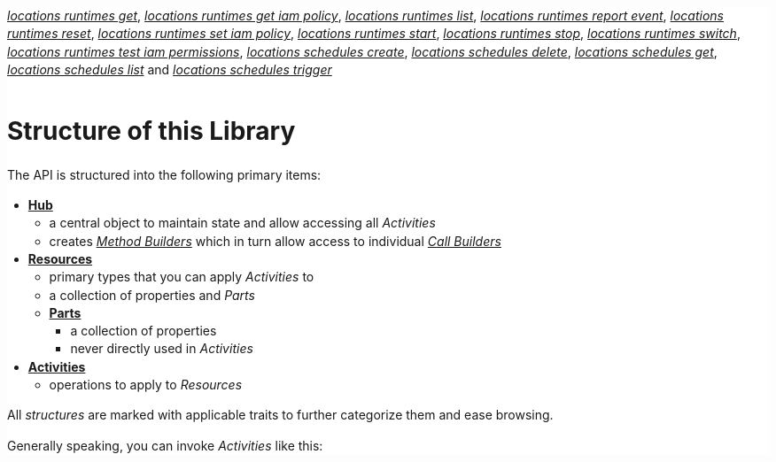 [*locations runtimes get*](https://docs.rs/google-notebooks1/5.0.2-beta-1+20220224/google_notebooks1/api::ProjectLocationRuntimeGetCall), [*locations runtimes get iam policy*](https://docs.rs/google-notebooks1/5.0.2-beta-1+20220224/google_notebooks1/api::ProjectLocationRuntimeGetIamPolicyCall), [*locations runtimes list*](https://docs.rs/google-notebooks1/5.0.2-beta-1+20220224/google_notebooks1/api::ProjectLocationRuntimeListCall), [*locations runtimes report event*](https://docs.rs/google-notebooks1/5.0.2-beta-1+20220224/google_notebooks1/api::ProjectLocationRuntimeReportEventCall), [*locations runtimes reset*](https://docs.rs/google-notebooks1/5.0.2-beta-1+20220224/google_notebooks1/api::ProjectLocationRuntimeResetCall), [*locations runtimes set iam policy*](https://docs.rs/google-notebooks1/5.0.2-beta-1+20220224/google_notebooks1/api::ProjectLocationRuntimeSetIamPolicyCall), [*locations runtimes start*](https://docs.rs/google-notebooks1/5.0.2-beta-1+20220224/google_notebooks1/api::ProjectLocationRuntimeStartCall), [*locations runtimes stop*](https://docs.rs/google-notebooks1/5.0.2-beta-1+20220224/google_notebooks1/api::ProjectLocationRuntimeStopCall), [*locations runtimes switch*](https://docs.rs/google-notebooks1/5.0.2-beta-1+20220224/google_notebooks1/api::ProjectLocationRuntimeSwitchCall), [*locations runtimes test iam permissions*](https://docs.rs/google-notebooks1/5.0.2-beta-1+20220224/google_notebooks1/api::ProjectLocationRuntimeTestIamPermissionCall), [*locations schedules create*](https://docs.rs/google-notebooks1/5.0.2-beta-1+20220224/google_notebooks1/api::ProjectLocationScheduleCreateCall), [*locations schedules delete*](https://docs.rs/google-notebooks1/5.0.2-beta-1+20220224/google_notebooks1/api::ProjectLocationScheduleDeleteCall), [*locations schedules get*](https://docs.rs/google-notebooks1/5.0.2-beta-1+20220224/google_notebooks1/api::ProjectLocationScheduleGetCall), [*locations schedules list*](https://docs.rs/google-notebooks1/5.0.2-beta-1+20220224/google_notebooks1/api::ProjectLocationScheduleListCall) and [*locations schedules trigger*](https://docs.rs/google-notebooks1/5.0.2-beta-1+20220224/google_notebooks1/api::ProjectLocationScheduleTriggerCall)




# Structure of this Library

The API is structured into the following primary items:

* **[Hub](https://docs.rs/google-notebooks1/5.0.2-beta-1+20220224/google_notebooks1/AIPlatformNotebooks)**
    * a central object to maintain state and allow accessing all *Activities*
    * creates [*Method Builders*](https://docs.rs/google-notebooks1/5.0.2-beta-1+20220224/google_notebooks1/client::MethodsBuilder) which in turn
      allow access to individual [*Call Builders*](https://docs.rs/google-notebooks1/5.0.2-beta-1+20220224/google_notebooks1/client::CallBuilder)
* **[Resources](https://docs.rs/google-notebooks1/5.0.2-beta-1+20220224/google_notebooks1/client::Resource)**
    * primary types that you can apply *Activities* to
    * a collection of properties and *Parts*
    * **[Parts](https://docs.rs/google-notebooks1/5.0.2-beta-1+20220224/google_notebooks1/client::Part)**
        * a collection of properties
        * never directly used in *Activities*
* **[Activities](https://docs.rs/google-notebooks1/5.0.2-beta-1+20220224/google_notebooks1/client::CallBuilder)**
    * operations to apply to *Resources*

All *structures* are marked with applicable traits to further categorize them and ease browsing.

Generally speaking, you can invoke *Activities* like this:
